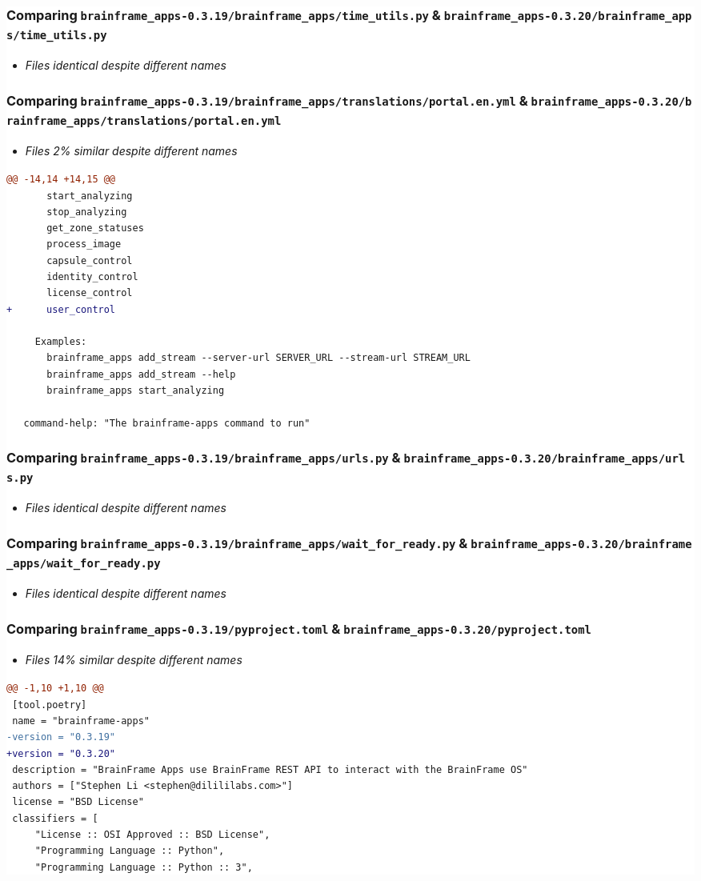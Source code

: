 
### Comparing `brainframe_apps-0.3.19/brainframe_apps/time_utils.py` & `brainframe_apps-0.3.20/brainframe_apps/time_utils.py`

 * *Files identical despite different names*

### Comparing `brainframe_apps-0.3.19/brainframe_apps/translations/portal.en.yml` & `brainframe_apps-0.3.20/brainframe_apps/translations/portal.en.yml`

 * *Files 2% similar despite different names*

```diff
@@ -14,14 +14,15 @@
       start_analyzing
       stop_analyzing
       get_zone_statuses
       process_image
       capsule_control
       identity_control
       license_control
+      user_control
 
     Examples:
       brainframe_apps add_stream --server-url SERVER_URL --stream-url STREAM_URL
       brainframe_apps add_stream --help
       brainframe_apps start_analyzing
  
   command-help: "The brainframe-apps command to run"
```

### Comparing `brainframe_apps-0.3.19/brainframe_apps/urls.py` & `brainframe_apps-0.3.20/brainframe_apps/urls.py`

 * *Files identical despite different names*

### Comparing `brainframe_apps-0.3.19/brainframe_apps/wait_for_ready.py` & `brainframe_apps-0.3.20/brainframe_apps/wait_for_ready.py`

 * *Files identical despite different names*

### Comparing `brainframe_apps-0.3.19/pyproject.toml` & `brainframe_apps-0.3.20/pyproject.toml`

 * *Files 14% similar despite different names*

```diff
@@ -1,10 +1,10 @@
 [tool.poetry]
 name = "brainframe-apps"
-version = "0.3.19"
+version = "0.3.20"
 description = "BrainFrame Apps use BrainFrame REST API to interact with the BrainFrame OS"
 authors = ["Stephen Li <stephen@dilililabs.com>"]
 license = "BSD License"
 classifiers = [
     "License :: OSI Approved :: BSD License",
     "Programming Language :: Python",
     "Programming Language :: Python :: 3",
```
